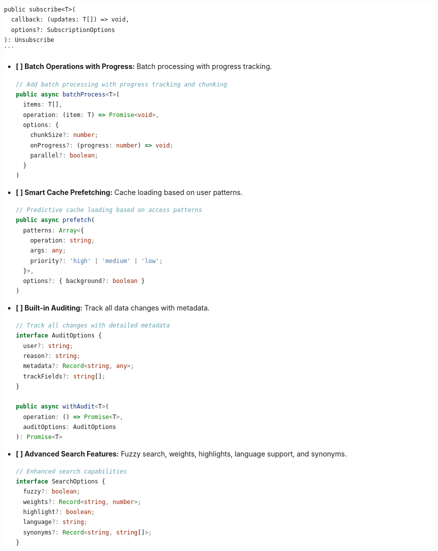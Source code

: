     public subscribe<T>(
      callback: (updates: T[]) => void,
      options?: SubscriptionOptions
    ): Unsubscribe
    ```
- **[ ] Batch Operations with Progress:** Batch processing with progress tracking.
    ```typescript
    // Add batch processing with progress tracking and chunking
    public async batchProcess<T>(
      items: T[],
      operation: (item: T) => Promise<void>,
      options: {
        chunkSize?: number;
        onProgress?: (progress: number) => void;
        parallel?: boolean;
      }
    )
    ```
- **[ ] Smart Cache Prefetching:** Cache loading based on user patterns.
    ```typescript
    // Predictive cache loading based on access patterns
    public async prefetch(
      patterns: Array<{
        operation: string;
        args: any;
        priority?: 'high' | 'medium' | 'low';
      }>,
      options?: { background?: boolean }
    )
    ```
- **[ ] Built-in Auditing:** Track all data changes with metadata.
    ```typescript
    // Track all changes with detailed metadata
    interface AuditOptions {
      user?: string;
      reason?: string;
      metadata?: Record<string, any>;
      trackFields?: string[];
    }

    public async withAudit<T>(
      operation: () => Promise<T>,
      auditOptions: AuditOptions
    ): Promise<T>
    ```

- **[ ] Advanced Search Features:** Fuzzy search, weights, highlights, language support, and synonyms.
    ```typescript
    // Enhanced search capabilities
    interface SearchOptions {
      fuzzy?: boolean;
      weights?: Record<string, number>;
      highlight?: boolean;
      language?: string;
      synonyms?: Record<string, string[]>;
    }
